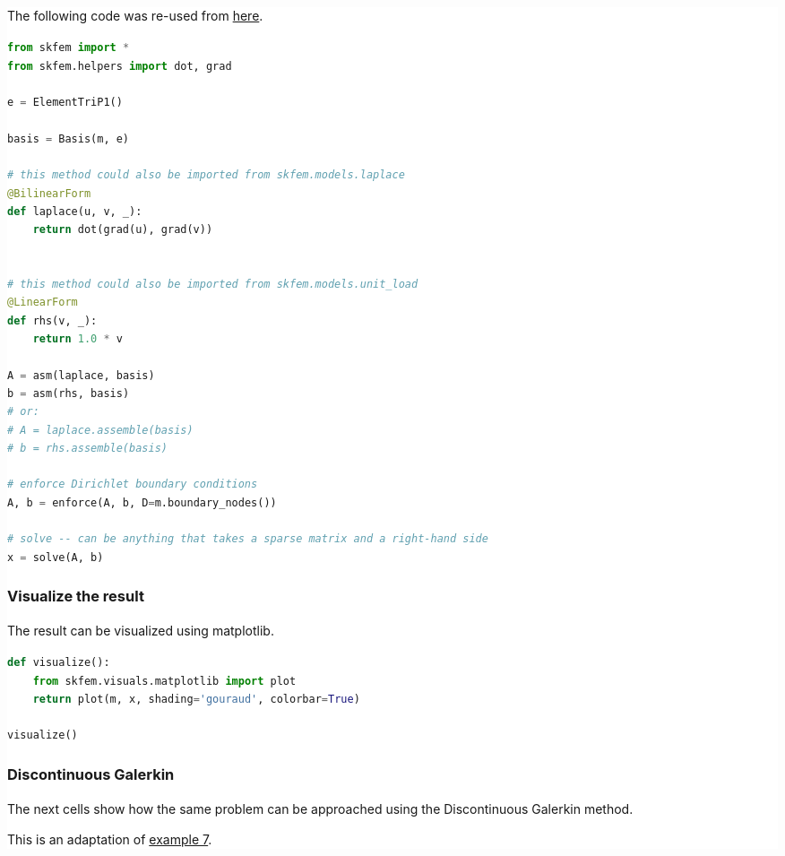 The following code was re-used from [here](https://github.com/kinnala/scikit-fem/blob/master/docs/examples/ex01.py).

```python
from skfem import *
from skfem.helpers import dot, grad

e = ElementTriP1()

basis = Basis(m, e)

# this method could also be imported from skfem.models.laplace
@BilinearForm
def laplace(u, v, _):
    return dot(grad(u), grad(v))


# this method could also be imported from skfem.models.unit_load
@LinearForm
def rhs(v, _):
    return 1.0 * v

A = asm(laplace, basis)
b = asm(rhs, basis)
# or:
# A = laplace.assemble(basis)
# b = rhs.assemble(basis)

# enforce Dirichlet boundary conditions
A, b = enforce(A, b, D=m.boundary_nodes())

# solve -- can be anything that takes a sparse matrix and a right-hand side
x = solve(A, b)
```

### Visualize the result

The result can be visualized using matplotlib.

```python
def visualize():
    from skfem.visuals.matplotlib import plot
    return plot(m, x, shading='gouraud', colorbar=True)

visualize()
```

### Discontinuous Galerkin

The next cells show how the same problem can be approached using the Discontinuous Galerkin method.

This is an adaptation of [example 7](https://scikit-fem.readthedocs.io/en/latest/listofexamples.html#example-7-discontinuous-galerkin-method).
